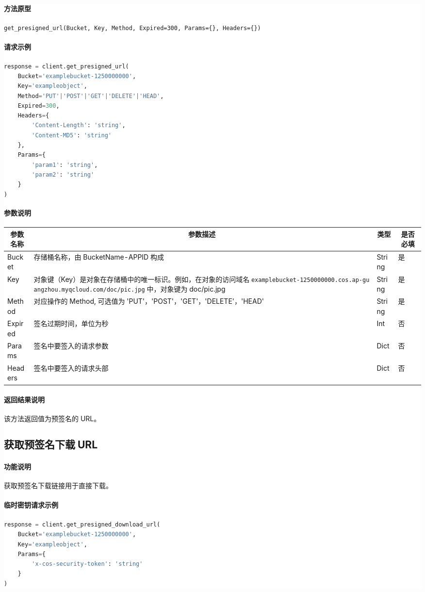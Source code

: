 #### 方法原型

```
get_presigned_url(Bucket, Key, Method, Expired=300, Params={}, Headers={})
```

#### 请求示例

```python
response = client.get_presigned_url(
    Bucket='examplebucket-1250000000',
    Key='exampleobject',
    Method='PUT'|'POST'|'GET'|'DELETE'|'HEAD',
    Expired=300,
    Headers={
        'Content-Length': 'string',
        'Content-MD5': 'string'
    },
    Params={
        'param1': 'string',
        'param2': 'string'
    }
)
```

#### 参数说明

| 参数名称   | 参数描述   |类型 | 是否必填 | 
| -------------- | -------------- |---------- | ----------- |
 | Bucket  |存储桶名称，由 BucketName-APPID 构成 |  String |  是 | 
 | Key  | 对象键（Key）是对象在存储桶中的唯一标识。例如，在对象的访问域名 `examplebucket-1250000000.cos.ap-guangzhou.myqcloud.com/doc/pic.jpg` 中，对象键为 doc/pic.jpg | String | 是 | 
 | Method  |对应操作的 Method, 可选值为 'PUT'，'POST'，'GET'，'DELETE'，'HEAD'|  String |  是 | 
 |Expired| 签名过期时间，单位为秒| Int| 否|
 |Params| 签名中要签入的请求参数| Dict| 否|
 |Headers| 签名中要签入的请求头部| Dict| 否|
 
 
#### 返回结果说明

该方法返回值为预签名的 URL。

## 获取预签名下载 URL

#### 功能说明
获取预签名下载链接用于直接下载。


#### 临时密钥请求示例

[//]: # (.cssg-snippet-get-presign-download-sts-url)
```python
response = client.get_presigned_download_url(
    Bucket='examplebucket-1250000000',
    Key='exampleobject',
    Params={
        'x-cos-security-token': 'string'
    }
)
```


[//]: # (.cssg-snippet-get-authorization-upload)
[//]: # (.cssg-snippet-get-authorization-download)
[//]: # (.cssg-snippet-get-presign-upload-url)
[//]: # (.cssg-snippet-get-presign-download-url)
[//]: # (.cssg-snippet-get-presign-download-url-alias)